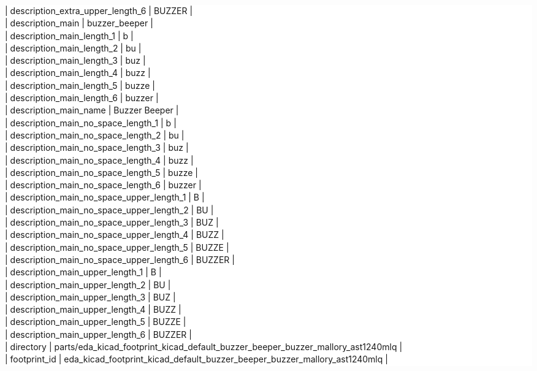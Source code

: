 | description_extra_upper_length_6 | BUZZER |  
| description_main | buzzer_beeper |  
| description_main_length_1 | b |  
| description_main_length_2 | bu |  
| description_main_length_3 | buz |  
| description_main_length_4 | buzz |  
| description_main_length_5 | buzze |  
| description_main_length_6 | buzzer |  
| description_main_name | Buzzer Beeper |  
| description_main_no_space_length_1 | b |  
| description_main_no_space_length_2 | bu |  
| description_main_no_space_length_3 | buz |  
| description_main_no_space_length_4 | buzz |  
| description_main_no_space_length_5 | buzze |  
| description_main_no_space_length_6 | buzzer |  
| description_main_no_space_upper_length_1 | B |  
| description_main_no_space_upper_length_2 | BU |  
| description_main_no_space_upper_length_3 | BUZ |  
| description_main_no_space_upper_length_4 | BUZZ |  
| description_main_no_space_upper_length_5 | BUZZE |  
| description_main_no_space_upper_length_6 | BUZZER |  
| description_main_upper_length_1 | B |  
| description_main_upper_length_2 | BU |  
| description_main_upper_length_3 | BUZ |  
| description_main_upper_length_4 | BUZZ |  
| description_main_upper_length_5 | BUZZE |  
| description_main_upper_length_6 | BUZZER |  
| directory | parts/eda_kicad_footprint_kicad_default_buzzer_beeper_buzzer_mallory_ast1240mlq |  
| footprint_id | eda_kicad_footprint_kicad_default_buzzer_beeper_buzzer_mallory_ast1240mlq |  